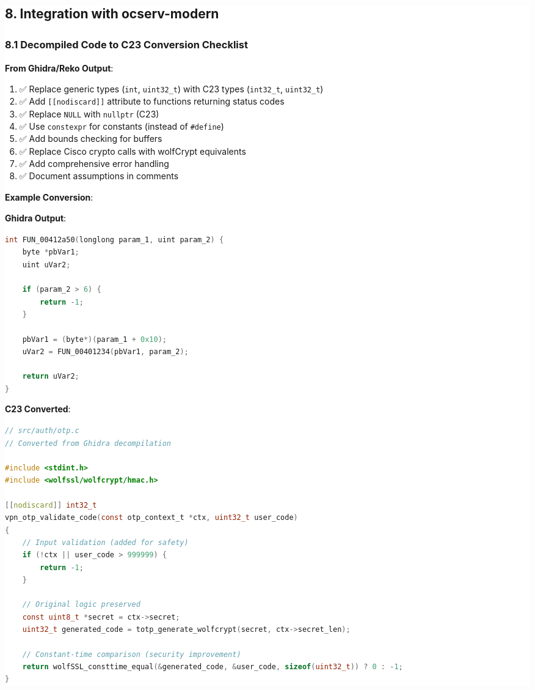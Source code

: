 
## 8. Integration with ocserv-modern

### 8.1 Decompiled Code to C23 Conversion Checklist

**From Ghidra/Reko Output**:
1. ✅ Replace generic types (`int`, `uint32_t`) with C23 types (`int32_t`, `uint32_t`)
2. ✅ Add `[[nodiscard]]` attribute to functions returning status codes
3. ✅ Replace `NULL` with `nullptr` (C23)
4. ✅ Use `constexpr` for constants (instead of `#define`)
5. ✅ Add bounds checking for buffers
6. ✅ Replace Cisco crypto calls with wolfCrypt equivalents
7. ✅ Add comprehensive error handling
8. ✅ Document assumptions in comments

**Example Conversion**:

**Ghidra Output**:
```c
int FUN_00412a50(longlong param_1, uint param_2) {
    byte *pbVar1;
    uint uVar2;

    if (param_2 > 6) {
        return -1;
    }

    pbVar1 = (byte*)(param_1 + 0x10);
    uVar2 = FUN_00401234(pbVar1, param_2);

    return uVar2;
}
```

**C23 Converted**:
```c
// src/auth/otp.c
// Converted from Ghidra decompilation

#include <stdint.h>
#include <wolfssl/wolfcrypt/hmac.h>

[[nodiscard]] int32_t
vpn_otp_validate_code(const otp_context_t *ctx, uint32_t user_code)
{
    // Input validation (added for safety)
    if (!ctx || user_code > 999999) {
        return -1;
    }

    // Original logic preserved
    const uint8_t *secret = ctx->secret;
    uint32_t generated_code = totp_generate_wolfcrypt(secret, ctx->secret_len);

    // Constant-time comparison (security improvement)
    return wolfSSL_consttime_equal(&generated_code, &user_code, sizeof(uint32_t)) ? 0 : -1;
}
```
